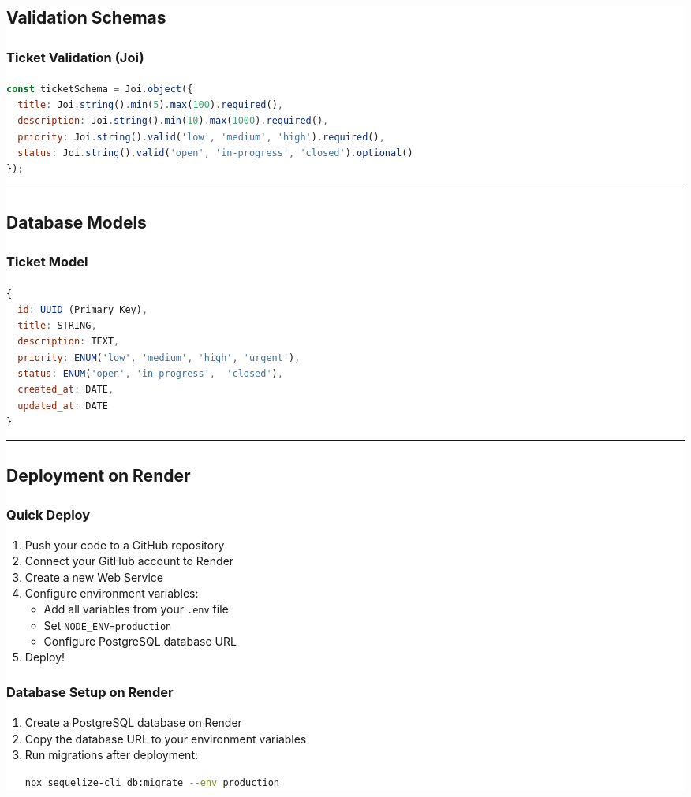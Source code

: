 
##  Validation Schemas

### Ticket Validation (Joi)
```javascript
const ticketSchema = Joi.object({
  title: Joi.string().min(5).max(100).required(),
  description: Joi.string().min(10).max(1000).required(),
  priority: Joi.string().valid('low', 'medium', 'high').required(),
  status: Joi.string().valid('open', 'in-progress', 'closed').optional()
});
```

---

##  Database Models

### Ticket Model
```javascript
{
  id: UUID (Primary Key),
  title: STRING,
  description: TEXT,
  priority: ENUM('low', 'medium', 'high', 'urgent'),
  status: ENUM('open', 'in-progress',  'closed'),  
  created_at: DATE,
  updated_at: DATE
}
```

---

##  Deployment on Render

### Quick Deploy
1. Push your code to a GitHub repository
2. Connect your GitHub account to Render
3. Create a new Web Service
4. Configure environment variables:
   - Add all variables from your `.env` file
   - Set `NODE_ENV=production`
   - Configure PostgreSQL database URL
5. Deploy!

### Database Setup on Render
1. Create a PostgreSQL database on Render
2. Copy the database URL to your environment variables
3. Run migrations after deployment:
   ```bash
   npx sequelize-cli db:migrate --env production
   ```
